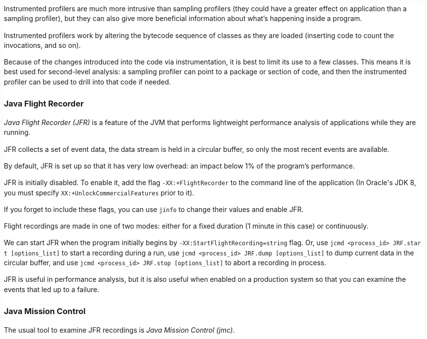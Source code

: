 Instrumented profilers are much more intrusive than sampling profilers (they could have a greater effect on application than a sampling profiler), but they can also give more beneficial information about what’s happening inside a program.

Instrumented profilers work by altering the bytecode sequence of classes as they are loaded (inserting code to count the invocations, and so on).

Because of the changes introduced into the code via instrumentation, it is best to limit its use to a few classes. This means it is best used for second-level analysis: a sampling profiler can point to a package or section of code, and then the instrumented profiler can be used to drill into that code if needed.

### Java Flight Recorder

*Java Flight Recorder (JFR)* is a feature of the JVM that performs lightweight performance analysis of applications while they are running.

JFR collects a set of event data, the data stream is held in a circular buffer, so only the most recent events are available.

By default, JFR is set up so that it has very low overhead: an impact below 1% of the program’s performance.

JFR is initially disabled. To enable it, add the flag `-XX:+FlightRecorder` to the command line of the application (In Oracle's JDK 8, you must specify `XX:+UnlockCommercialFeatures` prior to it). 

If you forget to include these flags, you can use `jinfo` to change their values and enable JFR.

Flight recordings are made in one of two modes: either for a fixed duration (1 minute in this case) or continuously.

We can start JFR when the program initially begins by `-XX:StartFlightRecording=string` flag. Or, use `jcmd <process_id> JRF.start [options_list]` to start a recording during a run, use `jcmd <process_id> JRF.dump [options_list]` to dump current data in the circular buffer, and use `jcmd <process_id> JRF.stop [options_list]` to abort a recording in process.

JFR is useful in performance analysis, but it is also useful when enabled on a production system so that you can examine the events that led up to a failure.

### Java Mission Control

The usual tool to examine JFR recordings is *Java Mission Control (jmc)*.